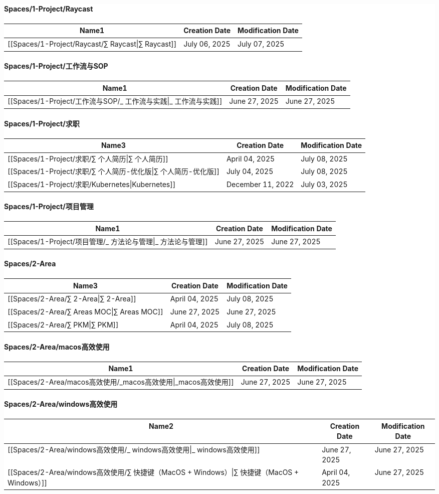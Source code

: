 #### Spaces/1-Project/Raycast

|Name1|Creation Date|Modification Date|
|---|---|---|
|[[Spaces/1-Project/Raycast/∑ Raycast\|∑ Raycast]]|July 06, 2025|July 07, 2025|

#### Spaces/1-Project/工作流与SOP

|Name1|Creation Date|Modification Date|
|---|---|---|
|[[Spaces/1-Project/工作流与SOP/_ 工作流与实践\|_ 工作流与实践]]|June 27, 2025|June 27, 2025|

#### Spaces/1-Project/求职

|Name3|Creation Date|Modification Date|
|---|---|---|
|[[Spaces/1-Project/求职/∑ 个人简历\|∑ 个人简历]]|April 04, 2025|July 08, 2025|
|[[Spaces/1-Project/求职/∑ 个人简历-优化版\|∑ 个人简历-优化版]]|July 04, 2025|July 08, 2025|
|[[Spaces/1-Project/求职/Kubernetes\|Kubernetes]]|December 11, 2022|July 03, 2025|

#### Spaces/1-Project/项目管理

|Name1|Creation Date|Modification Date|
|---|---|---|
|[[Spaces/1-Project/项目管理/_ 方法论与管理\|_ 方法论与管理]]|June 27, 2025|June 27, 2025|

#### Spaces/2-Area

|Name3|Creation Date|Modification Date|
|---|---|---|
|[[Spaces/2-Area/∑ 2-Area\|∑ 2-Area]]|April 04, 2025|July 08, 2025|
|[[Spaces/2-Area/∑ Areas MOC\|∑ Areas MOC]]|June 27, 2025|June 27, 2025|
|[[Spaces/2-Area/∑ PKM\|∑ PKM]]|April 04, 2025|July 08, 2025|

#### Spaces/2-Area/macos高效使用

|Name1|Creation Date|Modification Date|
|---|---|---|
|[[Spaces/2-Area/macos高效使用/_macos高效使用\|_macos高效使用]]|June 27, 2025|June 27, 2025|

#### Spaces/2-Area/windows高效使用

|Name2|Creation Date|Modification Date|
|---|---|---|
|[[Spaces/2-Area/windows高效使用/_ windows高效使用\|_ windows高效使用]]|June 27, 2025|June 27, 2025|
|[[Spaces/2-Area/windows高效使用/∑ 快捷键（MacOS + Windows）\|∑ 快捷键（MacOS + Windows）]]|April 04, 2025|June 27, 2025|
